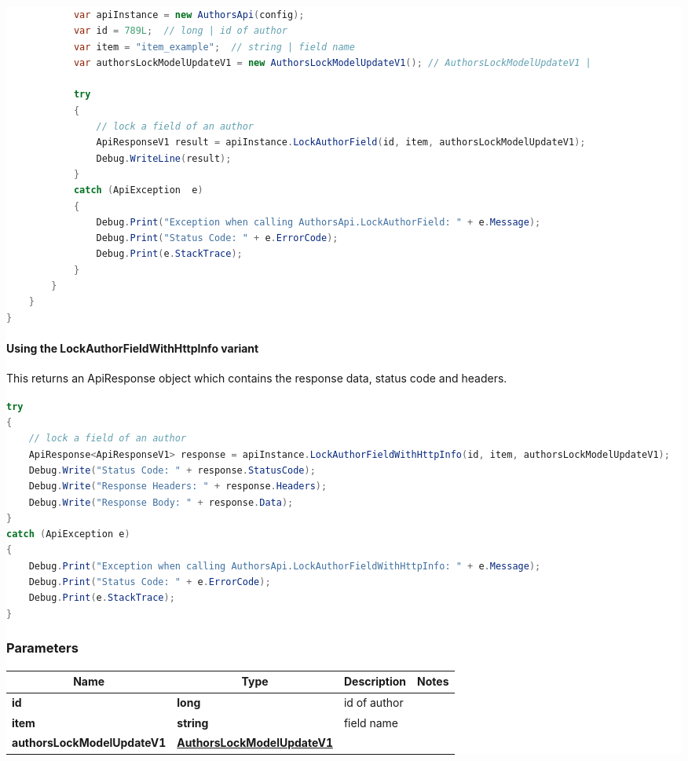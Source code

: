 ```csharp
            var apiInstance = new AuthorsApi(config);
            var id = 789L;  // long | id of author
            var item = "item_example";  // string | field name
            var authorsLockModelUpdateV1 = new AuthorsLockModelUpdateV1(); // AuthorsLockModelUpdateV1 | 

            try
            {
                // lock a field of an author
                ApiResponseV1 result = apiInstance.LockAuthorField(id, item, authorsLockModelUpdateV1);
                Debug.WriteLine(result);
            }
            catch (ApiException  e)
            {
                Debug.Print("Exception when calling AuthorsApi.LockAuthorField: " + e.Message);
                Debug.Print("Status Code: " + e.ErrorCode);
                Debug.Print(e.StackTrace);
            }
        }
    }
}
```

#### Using the LockAuthorFieldWithHttpInfo variant
This returns an ApiResponse object which contains the response data, status code and headers.

```csharp
try
{
    // lock a field of an author
    ApiResponse<ApiResponseV1> response = apiInstance.LockAuthorFieldWithHttpInfo(id, item, authorsLockModelUpdateV1);
    Debug.Write("Status Code: " + response.StatusCode);
    Debug.Write("Response Headers: " + response.Headers);
    Debug.Write("Response Body: " + response.Data);
}
catch (ApiException e)
{
    Debug.Print("Exception when calling AuthorsApi.LockAuthorFieldWithHttpInfo: " + e.Message);
    Debug.Print("Status Code: " + e.ErrorCode);
    Debug.Print(e.StackTrace);
}
```

### Parameters

| Name | Type | Description | Notes |
|------|------|-------------|-------|
| **id** | **long** | id of author |  |
| **item** | **string** | field name |  |
| **authorsLockModelUpdateV1** | [**AuthorsLockModelUpdateV1**](AuthorsLockModelUpdateV1.md) |  |  |
